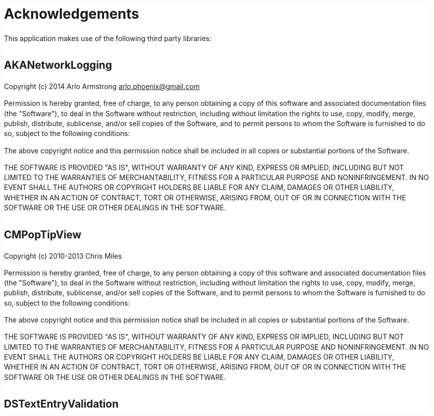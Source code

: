 # Acknowledgements
This application makes use of the following third party libraries:

## AKANetworkLogging

Copyright (c) 2014 Arlo Armstrong <arlo.phoenix@gmail.com>

Permission is hereby granted, free of charge, to any person obtaining a copy
of this software and associated documentation files (the "Software"), to deal
in the Software without restriction, including without limitation the rights
to use, copy, modify, merge, publish, distribute, sublicense, and/or sell
copies of the Software, and to permit persons to whom the Software is
furnished to do so, subject to the following conditions:

The above copyright notice and this permission notice shall be included in
all copies or substantial portions of the Software.

THE SOFTWARE IS PROVIDED "AS IS", WITHOUT WARRANTY OF ANY KIND, EXPRESS OR
IMPLIED, INCLUDING BUT NOT LIMITED TO THE WARRANTIES OF MERCHANTABILITY,
FITNESS FOR A PARTICULAR PURPOSE AND NONINFRINGEMENT. IN NO EVENT SHALL THE
AUTHORS OR COPYRIGHT HOLDERS BE LIABLE FOR ANY CLAIM, DAMAGES OR OTHER
LIABILITY, WHETHER IN AN ACTION OF CONTRACT, TORT OR OTHERWISE, ARISING FROM,
OUT OF OR IN CONNECTION WITH THE SOFTWARE OR THE USE OR OTHER DEALINGS IN
THE SOFTWARE.


## CMPopTipView


Copyright (c) 2010-2013 Chris Miles

Permission is hereby granted, free of charge, to any person obtaining a copy
of this software and associated documentation files (the "Software"), to deal
in the Software without restriction, including without limitation the rights
to use, copy, modify, merge, publish, distribute, sublicense, and/or sell
copies of the Software, and to permit persons to whom the Software is
furnished to do so, subject to the following conditions:

The above copyright notice and this permission notice shall be included in
all copies or substantial portions of the Software.

THE SOFTWARE IS PROVIDED "AS IS", WITHOUT WARRANTY OF ANY KIND, EXPRESS OR
IMPLIED, INCLUDING BUT NOT LIMITED TO THE WARRANTIES OF MERCHANTABILITY,
FITNESS FOR A PARTICULAR PURPOSE AND NONINFRINGEMENT. IN NO EVENT SHALL THE
AUTHORS OR COPYRIGHT HOLDERS BE LIABLE FOR ANY CLAIM, DAMAGES OR OTHER
LIABILITY, WHETHER IN AN ACTION OF CONTRACT, TORT OR OTHERWISE, ARISING FROM,
OUT OF OR IN CONNECTION WITH THE SOFTWARE OR THE USE OR OTHER DEALINGS IN
THE SOFTWARE.



## DSTextEntryValidation
